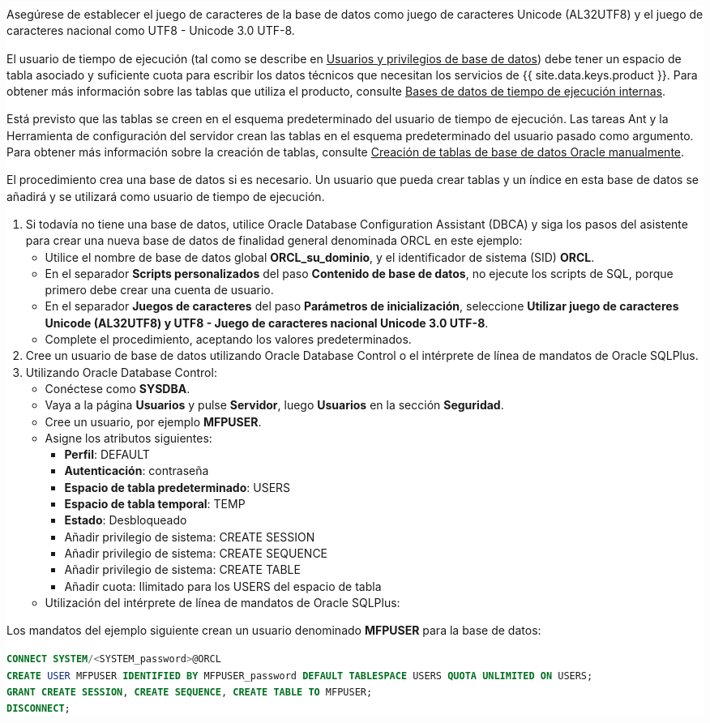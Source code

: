 Asegúrese de establecer el juego de caracteres de la base de datos como juego de caracteres Unicode (AL32UTF8) y el juego de caracteres nacional como UTF8 - Unicode 3.0 UTF-8.  

El usuario de tiempo de ejecución (tal como se describe en [Usuarios y privilegios de base de datos](#database-users-and-privileges)) debe tener un espacio de tabla asociado y suficiente cuota para escribir los datos técnicos que necesitan los servicios de {{ site.data.keys.product }}. Para obtener más información sobre las tablas que utiliza el producto, consulte [Bases de datos de tiempo de ejecución internas](../../installation-reference/#internal-runtime-databases).

Está previsto que las tablas se creen en el esquema predeterminado del usuario de tiempo de ejecución. Las tareas Ant y la Herramienta de configuración del servidor crean las tablas en el esquema predeterminado del usuario pasado como argumento. Para obtener más información sobre la creación de tablas, consulte [Creación de tablas de base de datos Oracle manualmente](#creating-the-oracle-database-tables-manually).

El procedimiento crea una base de datos si es necesario. Un usuario que pueda crear tablas y un índice en esta base de datos se añadirá y se utilizará como usuario de tiempo de ejecución.

1. Si todavía no tiene una base de datos, utilice Oracle Database Configuration Assistant (DBCA) y siga los pasos del asistente para crear una nueva base de datos de finalidad general denominada ORCL en este ejemplo:
    * Utilice el nombre de base de datos global **ORCL\_su\_dominio**, y el identificador de sistema (SID) **ORCL**.
    * En el separador **Scripts personalizados** del paso **Contenido de base de datos**, no ejecute los scripts de SQL, porque primero debe crear una cuenta de usuario.
    * En el separador **Juegos de caracteres** del paso **Parámetros de inicialización**, seleccione **Utilizar juego de caracteres Unicode (AL32UTF8) y UTF8 - Juego de caracteres nacional Unicode 3.0 UTF-8**.
    * Complete el procedimiento, aceptando los valores predeterminados.
2. Cree un usuario de base de datos utilizando Oracle Database Control o el intérprete de línea de mandatos de Oracle SQLPlus.
3. Utilizando Oracle Database Control:
    * Conéctese como **SYSDBA**.
    * Vaya a la página **Usuarios** y pulse **Servidor**, luego **Usuarios** en la sección **Seguridad**.
    * Cree un usuario, por ejemplo **MFPUSER**.
    * Asigne los atributos siguientes:
        * **Perfil**: DEFAULT
        * **Autenticación**: contraseña
        * **Espacio de tabla predeterminado**: USERS
        * **Espacio de tabla temporal**: TEMP
        * **Estado**: Desbloqueado
        * Añadir privilegio de sistema: CREATE SESSION
        * Añadir privilegio de sistema: CREATE SEQUENCE
        * Añadir privilegio de sistema: CREATE TABLE
        * Añadir cuota: Ilimitado para los USERS del espacio de tabla
    * Utilización del intérprete de línea de mandatos de Oracle SQLPlus:

Los mandatos del ejemplo siguiente crean un usuario denominado **MFPUSER** para la base de datos:

```sql
CONNECT SYSTEM/<SYSTEM_password>@ORCL
CREATE USER MFPUSER IDENTIFIED BY MFPUSER_password DEFAULT TABLESPACE USERS QUOTA UNLIMITED ON USERS;
GRANT CREATE SESSION, CREATE SEQUENCE, CREATE TABLE TO MFPUSER;
DISCONNECT;
```
